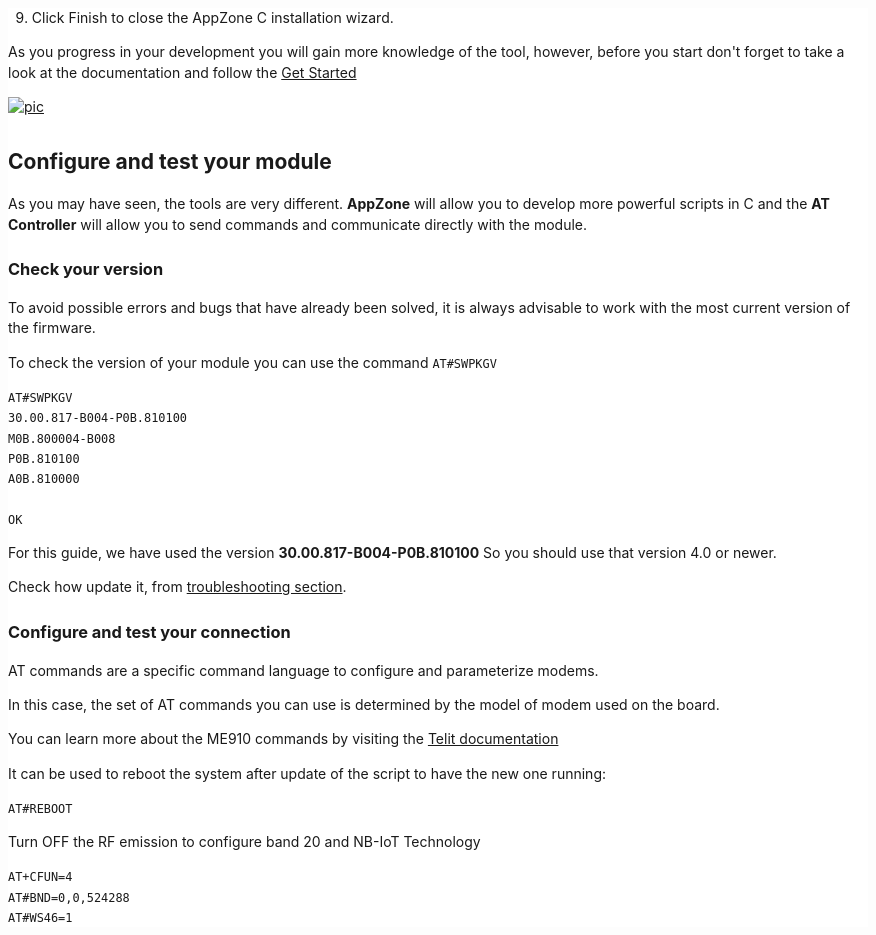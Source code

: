 9.  Click Finish to close the AppZone C installation wizard.

As you progress in your development you will gain more knowledge of the tool, however, before you start don't forget to take a look at the documentation and follow the
[Get Started](https://s3.amazonaws.com/site_support/Telit/AppZone-SDK/User+Guides+AppZone+2.0/az-c-m2mb-ug-r1/index.html#!Documents/getstarted.htm)

[![pic](pictures/utils/arrow_up.png)](#table-of-contents)


## Configure and test your module

As you may have seen, the tools are very different. **AppZone** will allow you to develop more powerful scripts in C and the **AT Controller** will allow you to send commands and communicate directly with the module.


### Check your version

To avoid possible errors and bugs that have already been solved, it is always advisable to work with the most current version of the firmware.

To check the version of your module you can use the command `AT#SWPKGV`

```
AT#SWPKGV
30.00.817-B004-P0B.810100
M0B.800004-B008
P0B.810100
A0B.810000

OK
```

For this guide, we have used the version **30.00.817-B004-P0B.810100**  So you should use that version 4.0 or newer.

Check how update it, from [troubleshooting section](#update-firmware).

### Configure and test your connection

AT commands are a specific command language to configure and parameterize modems.

In this case, the set of AT commands you can use is determined by the model of modem used on the board.

You can learn more about the ME910 commands by visiting the
[Telit documentation](https://www.telit.com/developer-zone/telit-bravo-evaluation-kit/)

It can be used to reboot the system after update of the script to have the new
one running:
```
AT#REBOOT
```

Turn OFF the RF emission to configure band 20 and NB-IoT Technology
```
AT+CFUN=4
AT#BND=0,0,524288
AT#WS46=1
```
